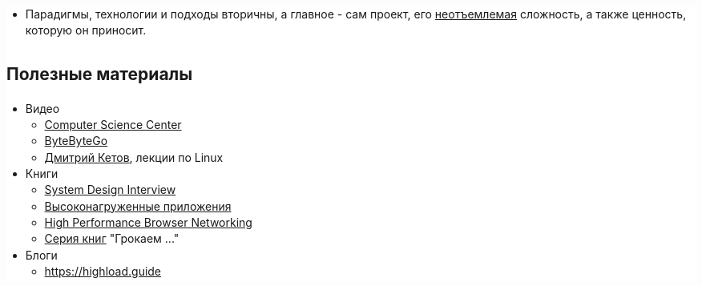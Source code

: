 * Парадигмы, технологии и подходы вторичны, а главное - сам проект, его [неотъемлемая](https://ru.wikipedia.org/wiki/%D0%A1%D0%B5%D1%80%D0%B5%D0%B1%D1%80%D1%8F%D0%BD%D0%BE%D0%B9_%D0%BF%D1%83%D0%BB%D0%B8_%D0%BD%D0%B5%D1%82) сложность, а также ценность, которую он приносит.


## Полезные материалы

* Видео
  * [Computer Science Center](https://www.youtube.com/@CompscicenterRu)
  * [ByteByteGo](https://www.youtube.com/@ByteByteGo)
  * [Дмитрий Кетов](https://www.youtube.com/@DmitryKetov), лекции по Linux
* Книги
  * [System Design Interview](https://www.amazon.com/System-Design-Interview-insiders-Second/dp/B08CMF2CQF)
  * [Высоконагруженные приложения](https://www.piter.com/product/vysokonagruzhennye-prilozheniya-programmirovanie-masshtabirovanie-podderzhka)
  * [High Performance Browser Networking](https://hpbn.co/)
  * [Серия книг](https://www.piter.com/collection/all?q=%D0%B3%D1%80%D0%BE%D0%BA%D0%B0%D0%B5%D0%BC) "Грокаем ..."
* Блоги
  * https://highload.guide

